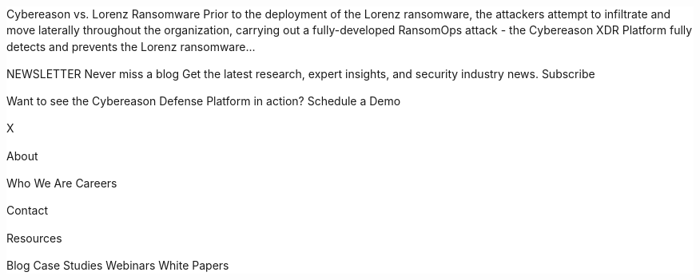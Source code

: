 



Cybereason vs. Lorenz Ransomware
Prior to the deployment of the Lorenz ransomware, the attackers attempt to infiltrate and move laterally throughout the organization, carrying out a fully-developed RansomOps attack - the Cybereason XDR Platform fully detects and prevents the Lorenz ransomware...














NEWSLETTER
Never miss a blog
Get the latest research, expert insights, and security industry news.
Subscribe












Want to see the Cybereason Defense Platform in action?
Schedule a Demo

X
























About

Who We Are
Careers

Contact



Resources

Blog
Case Studies
Webinars
White Papers
